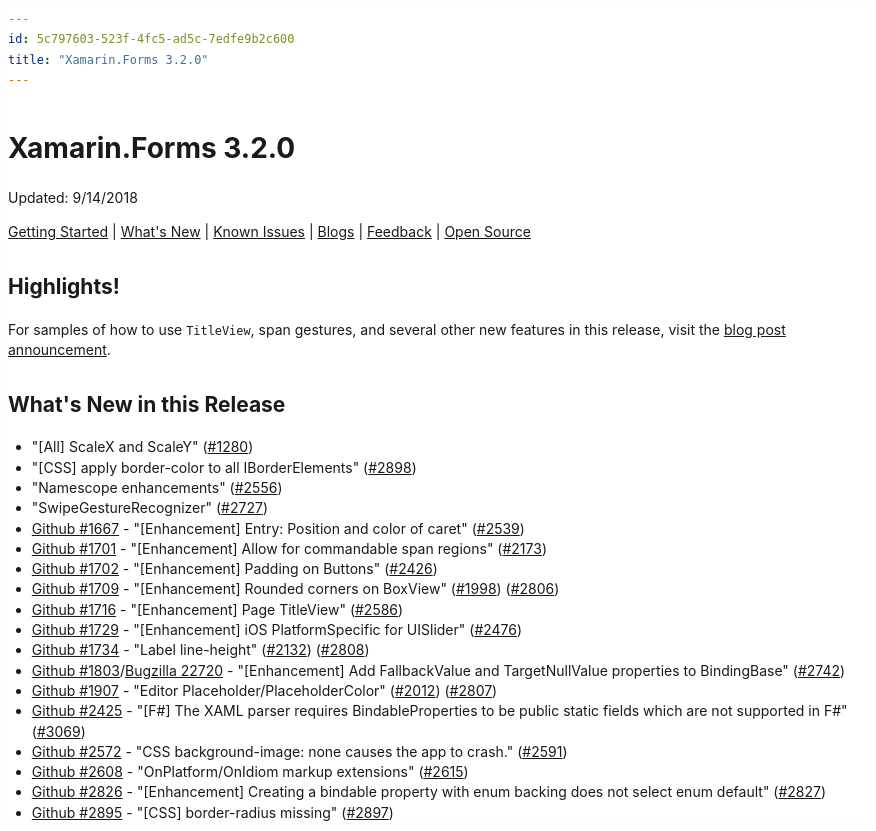 ```yaml
---
id: 5c797603-523f-4fc5-ad5c-7edfe9b2c600
title: "Xamarin.Forms 3.2.0"
---
```


# Xamarin.Forms 3.2.0

Updated: 9/14/2018

[Getting Started](https://docs.microsoft.com/xamarin/xamarin-forms/get-started/installation/) | [What's New](#whats-new-in-this-release) | [Known Issues](#known-issues) | [Blogs](https://blog.xamarin.com/tag/xamarin-forms/) | [Feedback](#feedback) | [Open Source](#open-source)

## Highlights!
For samples of how to use `TitleView`, span gestures, and several other new features in this release, visit the [blog post announcement](https://blog.xamarin.com/xamarin-forms-3-2-0-released-going-big-with-little-things).

## What's New in this Release
<a name="whats-new-in-this-release"></a>

* "[All] ScaleX and ScaleY" ([#1280](https://github.com/xamarin/Xamarin.Forms/pull/1280))
* "[CSS] apply border-color to all IBorderElements" ([#2898](https://github.com/xamarin/Xamarin.Forms/pull/2898))
* "Namescope enhancements" ([#2556](https://github.com/xamarin/Xamarin.Forms/pull/2556))
* "SwipeGestureRecognizer" ([#2727](https://github.com/xamarin/Xamarin.Forms/pull/2727))
* [Github #1667](https://github.com/xamarin/Xamarin.Forms/issues/1667) - "[Enhancement] Entry: Position and color of caret" ([#2539](https://github.com/xamarin/Xamarin.Forms/pull/2539))
* [Github #1701](https://github.com/xamarin/Xamarin.Forms/issues/1701) - "[Enhancement] Allow for commandable span regions" ([#2173](https://github.com/xamarin/Xamarin.Forms/pull/2173))
* [Github #1702](https://github.com/xamarin/Xamarin.Forms/issues/1702) - "[Enhancement] Padding on Buttons" ([#2426](https://github.com/xamarin/Xamarin.Forms/pull/2426))
* [Github #1709](https://github.com/xamarin/Xamarin.Forms/issues/1709) - "[Enhancement] Rounded corners on BoxView" ([#1998](https://github.com/xamarin/Xamarin.Forms/pull/1998)) ([#2806](https://github.com/xamarin/Xamarin.Forms/pull/2806))
* [Github #1716](https://github.com/xamarin/Xamarin.Forms/issues/1716) - "[Enhancement] Page TitleView" ([#2586](https://github.com/xamarin/Xamarin.Forms/pull/2586))
* [Github #1729](https://github.com/xamarin/Xamarin.Forms/issues/1729) - "[Enhancement] iOS PlatformSpecific for UISlider" ([#2476](https://github.com/xamarin/Xamarin.Forms/pull/2476))
* [Github #1734](https://github.com/xamarin/Xamarin.Forms/issues/1734) - "Label line-height" ([#2132](https://github.com/xamarin/Xamarin.Forms/pull/2132)) ([#2808](https://github.com/xamarin/Xamarin.Forms/pull/2808))
* [Github #1803](https://github.com/xamarin/Xamarin.Forms/issues/1803)/[Bugzilla 22720](https://bugzilla.xamarin.com/show_bug.cgi?id=22720) - "[Enhancement] Add FallbackValue and TargetNullValue properties to BindingBase" ([#2742](https://github.com/xamarin/Xamarin.Forms/pull/2742))
* [Github #1907](https://github.com/xamarin/Xamarin.Forms/issues/1907) - "Editor Placeholder/PlaceholderColor" ([#2012](https://github.com/xamarin/Xamarin.Forms/pull/2012)) ([#2807](https://github.com/xamarin/Xamarin.Forms/pull/2807))
* [Github #2425](https://github.com/xamarin/Xamarin.Forms/issues/2425) - "[F#] The XAML parser requires BindableProperties to be public static fields which are not supported in F#" ([#3069](https://github.com/xamarin/Xamarin.Forms/pull/3069))
* [Github #2572](https://github.com/xamarin/Xamarin.Forms/issues/2572) - "CSS background-image: none causes the app to crash." ([#2591](https://github.com/xamarin/Xamarin.Forms/pull/2591))
* [Github #2608](https://github.com/xamarin/Xamarin.Forms/issues/2608) - "OnPlatform/OnIdiom markup extensions" ([#2615](https://github.com/xamarin/Xamarin.Forms/pull/2615))
* [Github #2826](https://github.com/xamarin/Xamarin.Forms/issues/2826) - "[Enhancement] Creating a bindable property with enum backing does not select enum default" ([#2827](https://github.com/xamarin/Xamarin.Forms/pull/2827))
* [Github #2895](https://github.com/xamarin/Xamarin.Forms/issues/2895) - "[CSS] border-radius missing" ([#2897](https://github.com/xamarin/Xamarin.Forms/pull/2897))